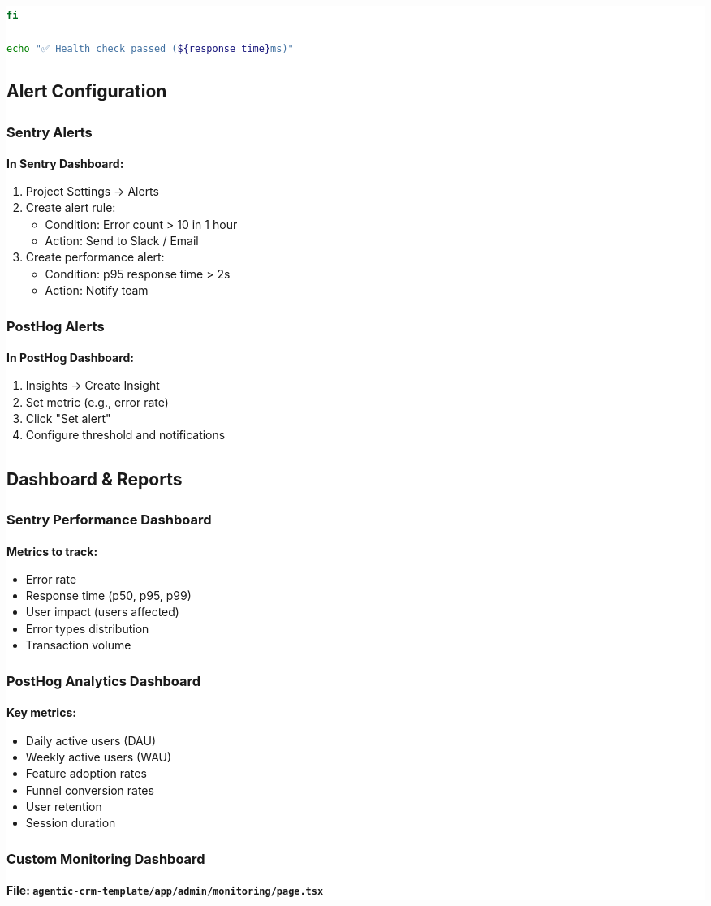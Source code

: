 ```bash
fi

echo "✅ Health check passed (${response_time}ms)"
```

## Alert Configuration

### Sentry Alerts

**In Sentry Dashboard:**
1. Project Settings → Alerts
2. Create alert rule:
   - Condition: Error count > 10 in 1 hour
   - Action: Send to Slack / Email
3. Create performance alert:
   - Condition: p95 response time > 2s
   - Action: Notify team

### PostHog Alerts

**In PostHog Dashboard:**
1. Insights → Create Insight
2. Set metric (e.g., error rate)
3. Click "Set alert"
4. Configure threshold and notifications

## Dashboard & Reports

### Sentry Performance Dashboard

**Metrics to track:**
- Error rate
- Response time (p50, p95, p99)
- User impact (users affected)
- Error types distribution
- Transaction volume

### PostHog Analytics Dashboard

**Key metrics:**
- Daily active users (DAU)
- Weekly active users (WAU)
- Feature adoption rates
- Funnel conversion rates
- User retention
- Session duration

### Custom Monitoring Dashboard

**File: `agentic-crm-template/app/admin/monitoring/page.tsx`**
